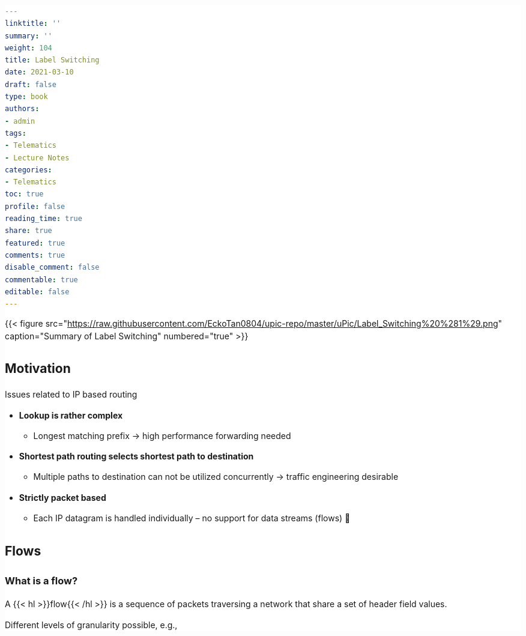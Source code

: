 ```yaml
---
linktitle: ''
summary: ''
weight: 104
title: Label Switching
date: 2021-03-10
draft: false
type: book
authors:
- admin
tags:
- Telematics
- Lecture Notes
categories:
- Telematics
toc: true
profile: false
reading_time: true
share: true
featured: true
comments: true
disable_comment: false
commentable: true
editable: false
---
```


{{< figure src="https://raw.githubusercontent.com/EckoTan0804/upic-repo/master/uPic/Label_Switching%20%281%29.png" caption="Summary of Label Switching" numbered="true" >}}

## Motivation

Issues related to IP based routing

- **Lookup is rather complex**
  - Longest matching prefix $\rightarrow$ high performance forwarding needed
- **Shortest path routing selects shortest path to destination**
  - Multiple paths to destination can not be utilized concurrently $\rightarrow$ traffic engineering desirable

- **Strictly packet based**
  - Each IP datagram is handled individually – no support for data streams (flows) 🤪

## Flows

### What is a flow?

A {{< hl >}}flow{{< /hl >}} is a sequence of packets traversing a network that share a set of header field values.

Different levels of granularity possible, e.g.,

